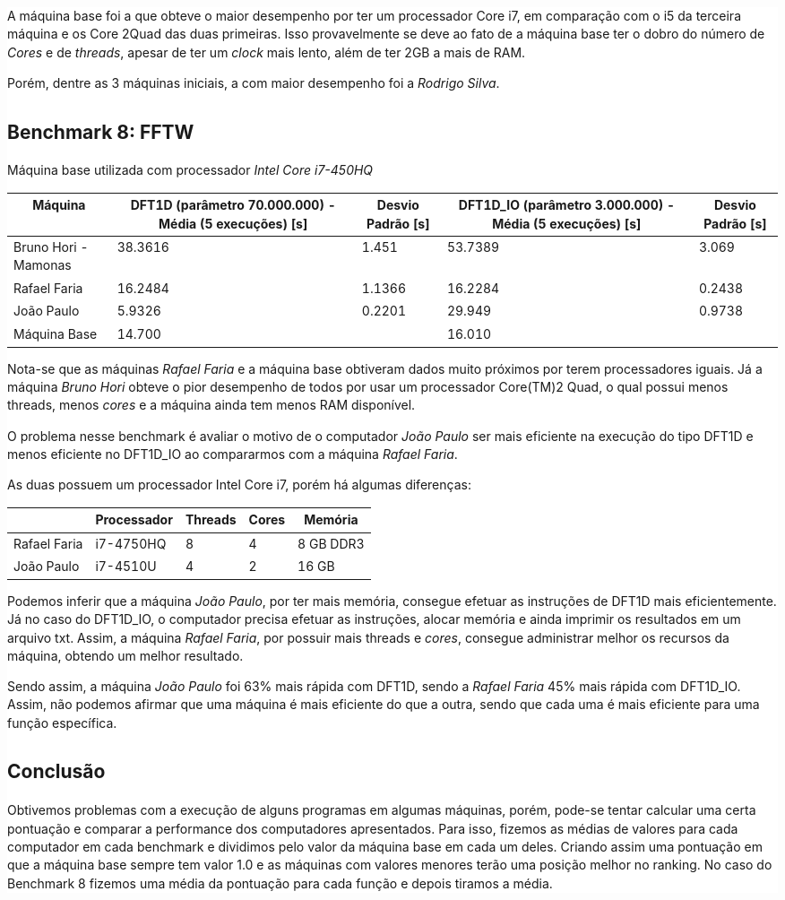 A máquina base foi a que obteve o maior desempenho por ter um processador Core i7, em comparação com o i5 da terceira máquina e os Core 2Quad das duas primeiras. Isso provavelmente se deve ao fato de a máquina base ter o dobro do número de *Cores* e de *threads*, apesar de ter um *clock* mais lento, além de ter 2GB a mais de RAM.

Porém, dentre as 3 máquinas iniciais, a com maior desempenho foi a *Rodrigo Silva*.

## Benchmark 8: FFTW

Máquina base utilizada com processador *Intel Core i7-450HQ*

| Máquina 	| DFT1D (parâmetro 70.000.000) - Média (5 execuções) [s] 	| Desvio Padrão [s] 	| DFT1D_IO (parâmetro 3.000.000) - Média (5 execuções) [s] | Desvio Padrão [s] |
|-----------|------------------	|------------------	| --- | --- |
| Bruno Hori - Mamonas | 38.3616 | 1.451 | 53.7389 | 3.069 |
| Rafael Faria | 16.2484 | 1.1366 | 16.2284 | 0.2438 |
| João Paulo | 5.9326 | 0.2201 | 29.949 | 0.9738 |
| Máquina Base  | 14.700 |  | 16.010 | |

Nota-se que as máquinas *Rafael Faria* e a máquina base obtiveram dados muito próximos por terem processadores iguais. Já a máquina *Bruno Hori* obteve o pior desempenho de todos por usar um processador Core(TM)2 Quad, o qual possui menos threads, menos *cores* e a máquina ainda tem menos RAM disponível.

O problema nesse benchmark é avaliar o motivo de o computador *João Paulo* ser mais eficiente na execução do tipo DFT1D e menos eficiente no DFT1D_IO ao compararmos com a máquina *Rafael Faria*.

As duas possuem um processador Intel Core i7, porém há algumas diferenças:

|| Processador | Threads | Cores | Memória |
|---|---|---|---|---|
|Rafael Faria | i7-4750HQ | 8 | 4 | 8 GB DDR3 |
| João Paulo| i7-4510U  | 4 | 2 | 16 GB |

Podemos inferir que a máquina *João Paulo*, por ter mais memória, consegue efetuar as instruções de DFT1D mais eficientemente.
Já no caso do DFT1D_IO, o computador precisa efetuar as instruções, alocar memória e ainda imprimir os resultados em um arquivo txt. Assim, a máquina *Rafael Faria*, por possuir mais threads e *cores*, consegue administrar melhor os recursos da máquina, obtendo um melhor resultado.

Sendo assim, a máquina *João Paulo* foi 63% mais rápida com DFT1D, sendo a *Rafael Faria* 45% mais rápida com DFT1D_IO. Assim, não podemos afirmar que uma máquina é mais eficiente do que a outra, sendo que cada uma é mais eficiente para uma função específica.

## Conclusão

Obtivemos problemas com a execução de alguns programas em algumas máquinas, porém, pode-se tentar calcular uma certa pontuação e comparar a performance dos computadores apresentados.
Para isso, fizemos as médias de valores para cada computador em cada benchmark e dividimos pelo valor da máquina base em cada um deles. Criando assim uma pontuação em que a máquina base sempre tem valor 1.0 e as máquinas com valores menores terão uma posição melhor no ranking.
No caso do Benchmark 8 fizemos uma média da pontuação para cada função e depois tiramos a média.
